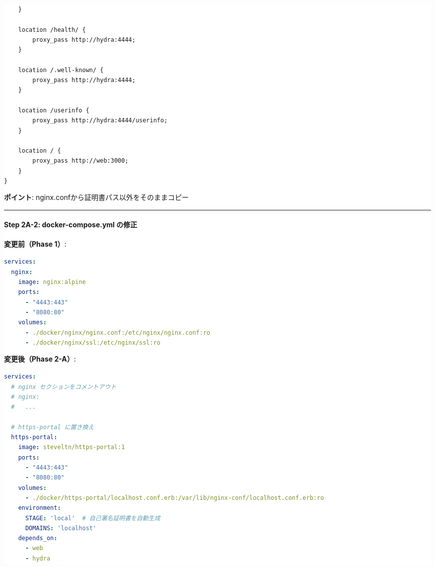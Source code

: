 ```nginx
    }

    location /health/ {
        proxy_pass http://hydra:4444;
    }

    location /.well-known/ {
        proxy_pass http://hydra:4444;
    }

    location /userinfo {
        proxy_pass http://hydra:4444/userinfo;
    }

    location / {
        proxy_pass http://web:3000;
    }
}
```

**ポイント**: nginx.confから証明書パス以外をそのままコピー

---

#### Step 2A-2: docker-compose.yml の修正

**変更前（Phase 1）**:
```yaml
services:
  nginx:
    image: nginx:alpine
    ports:
      - "4443:443"
      - "8080:80"
    volumes:
      - ./docker/nginx/nginx.conf:/etc/nginx/nginx.conf:ro
      - ./docker/nginx/ssl:/etc/nginx/ssl:ro
```

**変更後（Phase 2-A）**:
```yaml
services:
  # nginx セクションをコメントアウト
  # nginx:
  #   ...

  # https-portal に置き換え
  https-portal:
    image: steveltn/https-portal:1
    ports:
      - "4443:443"
      - "8080:80"
    volumes:
      - ./docker/https-portal/localhost.conf.erb:/var/lib/nginx-conf/localhost.conf.erb:ro
    environment:
      STAGE: 'local'  # 自己署名証明書を自動生成
      DOMAINS: 'localhost'
    depends_on:
      - web
      - hydra
```
